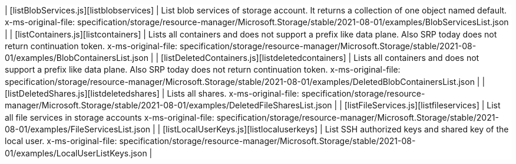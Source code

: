 | [listBlobServices.js][listblobservices]                                                                                                           | List blob services of storage account. It returns a collection of one object named default. x-ms-original-file: specification/storage/resource-manager/Microsoft.Storage/stable/2021-08-01/examples/BlobServicesList.json                                                                                                                                                                                                                                                                                                                                                                                                                                                                                                                                                                                                                                                      |
| [listContainers.js][listcontainers]                                                                                                               | Lists all containers and does not support a prefix like data plane. Also SRP today does not return continuation token. x-ms-original-file: specification/storage/resource-manager/Microsoft.Storage/stable/2021-08-01/examples/BlobContainersList.json                                                                                                                                                                                                                                                                                                                                                                                                                                                                                                                                                                                                                         |
| [listDeletedContainers.js][listdeletedcontainers]                                                                                                 | Lists all containers and does not support a prefix like data plane. Also SRP today does not return continuation token. x-ms-original-file: specification/storage/resource-manager/Microsoft.Storage/stable/2021-08-01/examples/DeletedBlobContainersList.json                                                                                                                                                                                                                                                                                                                                                                                                                                                                                                                                                                                                                  |
| [listDeletedShares.js][listdeletedshares]                                                                                                         | Lists all shares. x-ms-original-file: specification/storage/resource-manager/Microsoft.Storage/stable/2021-08-01/examples/DeletedFileSharesList.json                                                                                                                                                                                                                                                                                                                                                                                                                                                                                                                                                                                                                                                                                                                           |
| [listFileServices.js][listfileservices]                                                                                                           | List all file services in storage accounts x-ms-original-file: specification/storage/resource-manager/Microsoft.Storage/stable/2021-08-01/examples/FileServicesList.json                                                                                                                                                                                                                                                                                                                                                                                                                                                                                                                                                                                                                                                                                                       |
| [listLocalUserKeys.js][listlocaluserkeys]                                                                                                         | List SSH authorized keys and shared key of the local user. x-ms-original-file: specification/storage/resource-manager/Microsoft.Storage/stable/2021-08-01/examples/LocalUserListKeys.json                                                                                                                                                                                                                                                                                                                                                                                                                                                                                                                                                                                                                                                                                      |